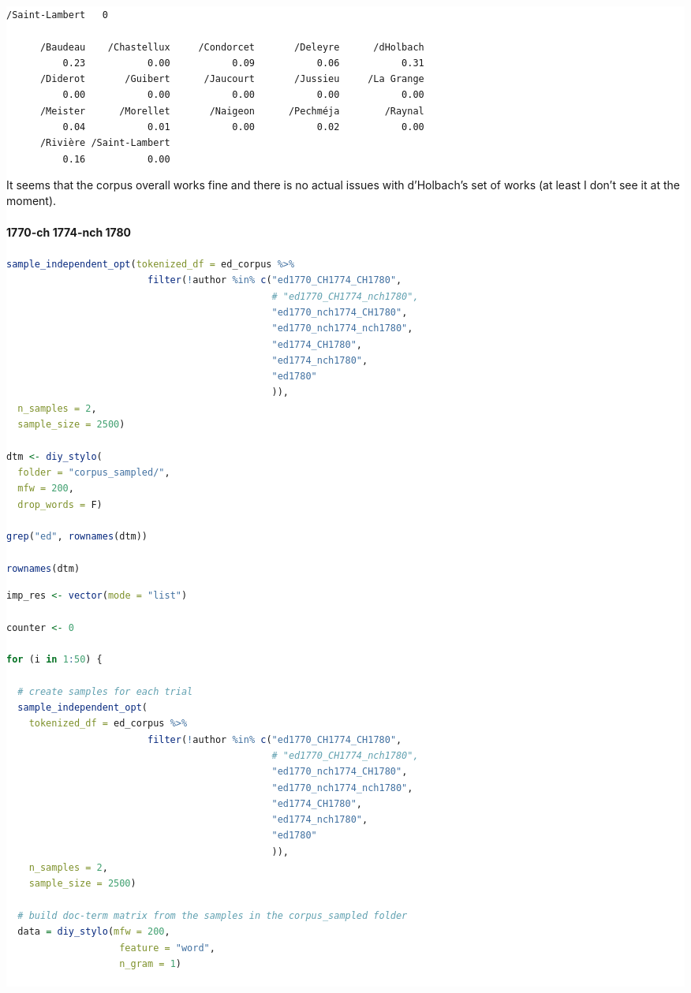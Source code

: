     /Saint-Lambert   0

          /Baudeau    /Chastellux     /Condorcet       /Deleyre      /dHolbach 
              0.23           0.00           0.09           0.06           0.31 
          /Diderot       /Guibert      /Jaucourt       /Jussieu     /La Grange 
              0.00           0.00           0.00           0.00           0.00 
          /Meister      /Morellet       /Naigeon      /Pechméja        /Raynal 
              0.04           0.01           0.00           0.02           0.00 
          /Rivière /Saint-Lambert 
              0.16           0.00 

It seems that the corpus overall works fine and there is no actual
issues with d’Holbach’s set of works (at least I don’t see it at the
moment).

#### 1770-ch 1774-nch 1780

``` r
sample_independent_opt(tokenized_df = ed_corpus %>% 
                         filter(!author %in% c("ed1770_CH1774_CH1780", 
                                               # "ed1770_CH1774_nch1780", 
                                               "ed1770_nch1774_CH1780", 
                                               "ed1770_nch1774_nch1780", 
                                               "ed1774_CH1780", 
                                               "ed1774_nch1780", 
                                               "ed1780"
                                               )),
  n_samples = 2,
  sample_size = 2500)

dtm <- diy_stylo(
  folder = "corpus_sampled/",
  mfw = 200,
  drop_words = F)

grep("ed", rownames(dtm))

rownames(dtm)
```

``` r
imp_res <- vector(mode = "list")

counter <- 0

for (i in 1:50) {
  
  # create samples for each trial
  sample_independent_opt(
    tokenized_df = ed_corpus %>% 
                         filter(!author %in% c("ed1770_CH1774_CH1780", 
                                               # "ed1770_CH1774_nch1780", 
                                               "ed1770_nch1774_CH1780", 
                                               "ed1770_nch1774_nch1780", 
                                               "ed1774_CH1780", 
                                               "ed1774_nch1780", 
                                               "ed1780"
                                               )), 
    n_samples = 2, 
    sample_size = 2500)
  
  # build doc-term matrix from the samples in the corpus_sampled folder
  data = diy_stylo(mfw = 200, 
                    feature = "word",
                    n_gram = 1)
  
```